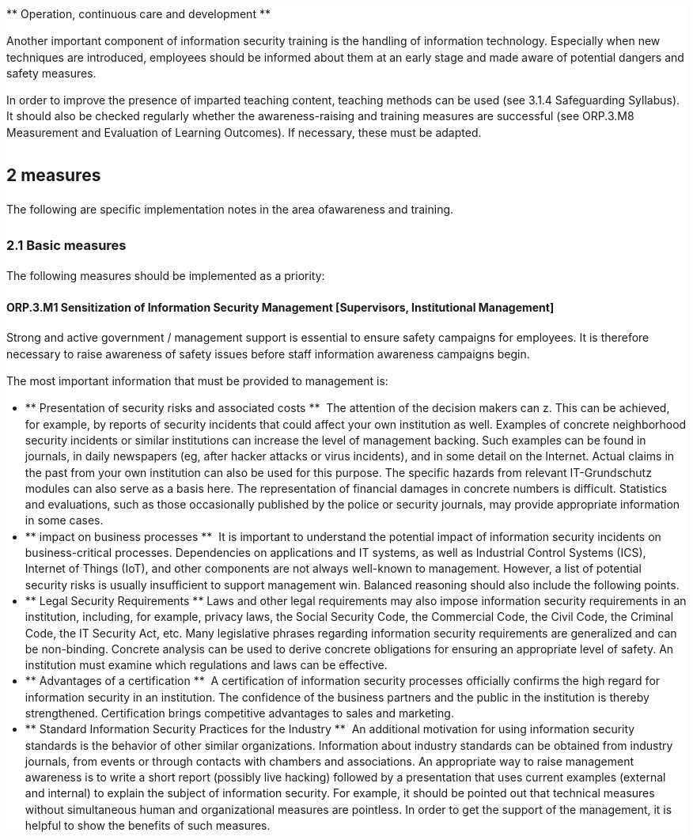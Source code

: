 ** Operation, continuous care and development **

Another important component of information security training is the handling of information technology. Especially when new techniques are introduced, employees should be informed about them at an early stage and made aware of potential dangers and safety measures.

In order to improve the presence of imparted teaching content, teaching methods can be used (see 3.1.4 Safeguarding Syllabus). It should also be checked regularly whether the awareness-raising and training measures are successful (see ORP.3.M8 Measurement and Evaluation of Learning Outcomes). If necessary, these must be adapted.

2 measures
-----------

The following are specific implementation notes in the area of ​​awareness and training.

### 2.1 Basic measures

The following measures should be implemented as a priority:

#### ORP.3.M1 Sensitization of Information Security Management [Supervisors, Institutional Management]

Strong and active government / management support is essential to ensure safety campaigns for employees. It is therefore necessary to raise awareness of safety issues before staff information awareness campaigns begin.

The most important information that must be provided to management is:

* ** Presentation of security risks and associated costs **
 The attention of the decision makers can z. This can be achieved, for example, by reports of security incidents that could affect your own institution as well. Examples of concrete neighborhood security incidents or similar institutions can increase the level of management backing. Such examples can be found in journals, in daily newspapers (eg, after hacker attacks or virus incidents), and in some detail on the Internet. Actual claims in the past from your own institution can also be used for this purpose. The specific hazards from relevant IT-Grundschutz modules can also serve as a basis here. The representation of financial damages in concrete numbers is difficult. Statistics and evaluations, such as those occasionally published by the police or security journals, may provide appropriate information in some cases.
* ** impact on business processes **
 It is important to understand the potential impact of information security incidents on business-critical processes. Dependencies on applications and IT systems, as well as Industrial Control Systems (ICS), Internet of Things (IoT), and other components are not always well-known to management. However, a list of potential security risks is usually insufficient to support management win. Balanced reasoning should also include the following points.
* ** Legal Security Requirements **
Laws and other legal requirements may also impose information security requirements in an institution, including, for example, privacy laws, the Social Security Code, the Commercial Code, the Civil Code, the Criminal Code, the IT Security Act, etc. Many legislative phrases regarding information security requirements are generalized and can be non-binding. Concrete analysis can be used to derive concrete obligations for ensuring an appropriate level of safety. An institution must examine which regulations and laws can be effective.
* ** Advantages of a certification **
 A certification of information security processes officially confirms the high regard for information security in an institution. The confidence of the business partners and the public in the institution is thereby strengthened. Certification brings competitive advantages to sales and marketing.
* ** Standard Information Security Practices for the Industry **
 An additional motivation for using information security standards is the behavior of other similar organizations. Information about industry standards can be obtained from industry journals, from events or through contacts with chambers and associations.
An appropriate way to raise management awareness is to write a short report (possibly live hacking) followed by a presentation that uses current examples (external and internal) to explain the subject of information security. For example, it should be pointed out that technical measures without simultaneous human and organizational measures are pointless. In order to get the support of the management, it is helpful to show the benefits of such measures.
